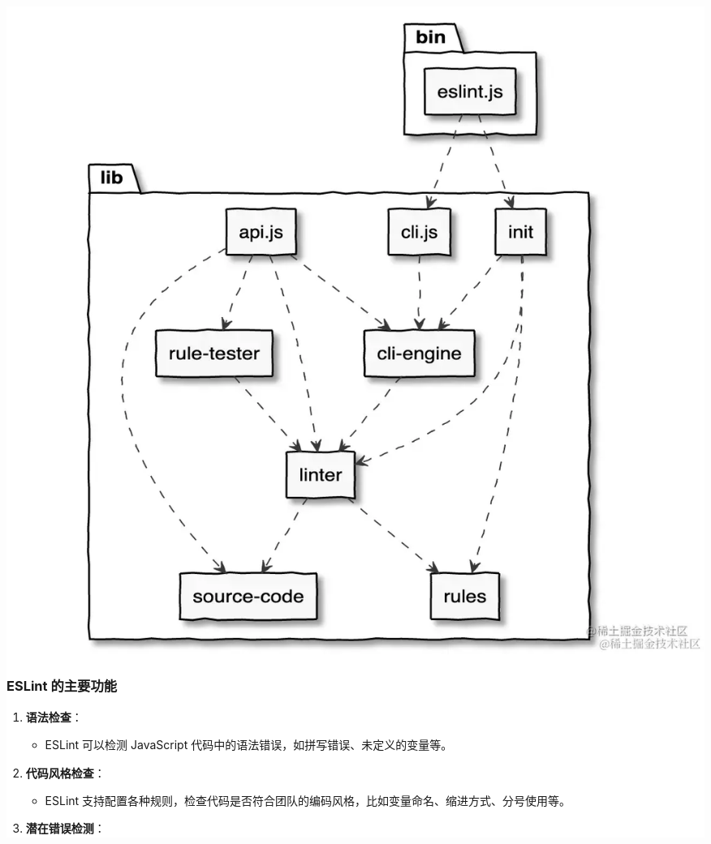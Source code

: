 ![eslint](https://raw.githubusercontent.com/ChinaCarlos/carlos-blog/main/docs/interview/images/eslint.png)

### ESLint 的主要功能

1. **语法检查**：

   - ESLint 可以检测 JavaScript 代码中的语法错误，如拼写错误、未定义的变量等。

2. **代码风格检查**：

   - ESLint 支持配置各种规则，检查代码是否符合团队的编码风格，比如变量命名、缩进方式、分号使用等。

3. **潜在错误检测**：
